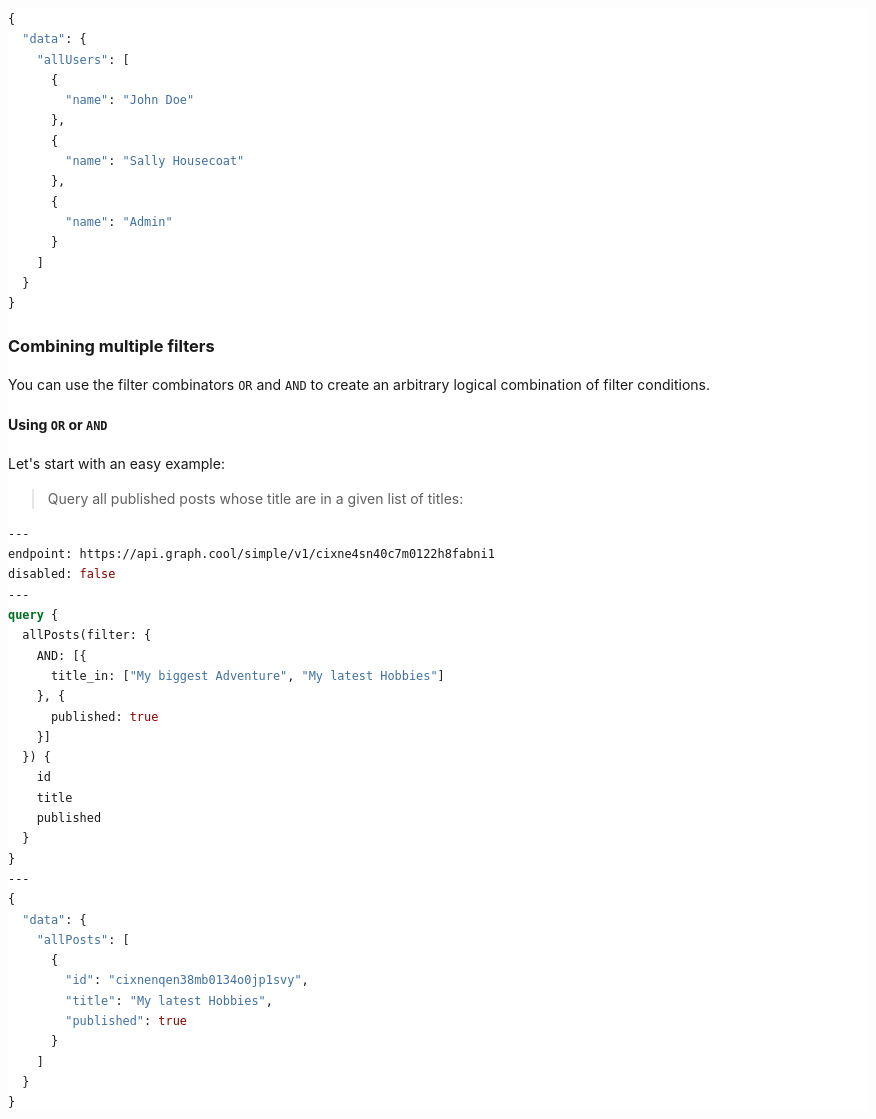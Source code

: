 ```graphql
{
  "data": {
    "allUsers": [
      {
        "name": "John Doe"
      },
      {
        "name": "Sally Housecoat"
      },
      {
        "name": "Admin"
      }
    ]
  }
}
```

### Combining multiple filters

You can use the filter combinators `OR` and `AND` to create an arbitrary logical combination of filter conditions.

#### Using `OR` or `AND`

Let's start with an easy example:

> Query all published posts whose title are in a given list of titles:

```graphql
---
endpoint: https://api.graph.cool/simple/v1/cixne4sn40c7m0122h8fabni1
disabled: false
---
query {
  allPosts(filter: {
    AND: [{
      title_in: ["My biggest Adventure", "My latest Hobbies"]
    }, {
      published: true
    }]
  }) {
    id
    title
    published
  }
}
---
{
  "data": {
    "allPosts": [
      {
        "id": "cixnenqen38mb0134o0jp1svy",
        "title": "My latest Hobbies",
        "published": true
      }
    ]
  }
}
```
